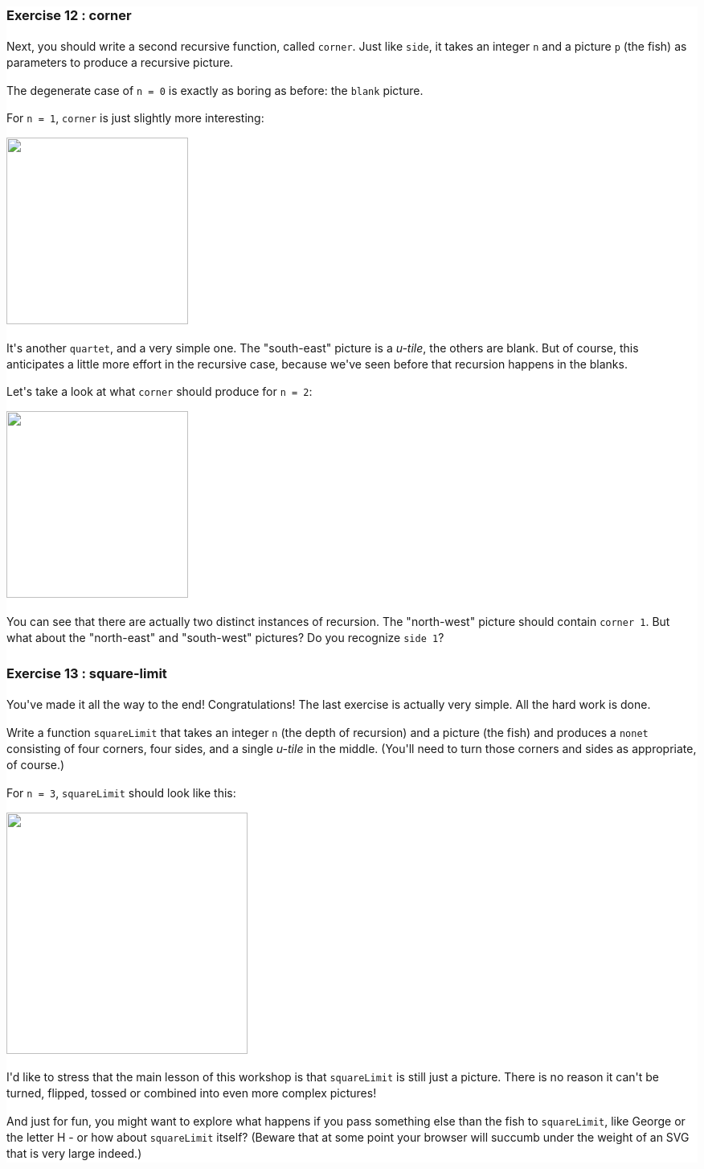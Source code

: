 ### Exercise 12 : corner

Next, you should write a second recursive function, called `corner`. Just like `side`, it takes an integer `n` and a picture `p` (the fish) as parameters to produce a recursive picture. 

The degenerate case of `n = 0` is exactly as boring as before: the `blank` picture.

For `n = 1`, `corner` is just slightly more interesting:

<img src="files/corner-1.svg" width="226" height="232">

It's another `quartet`, and a very simple one. The "south-east" picture is a _u-tile_, the others are blank. But of course, this anticipates a little more effort in the recursive case, because we've seen before that recursion happens in the blanks. 

Let's take a look at what `corner` should produce for `n = 2`:

<img src="files/corner-2.svg" width="226" height="232">

You can see that there are actually two distinct instances of recursion. The "north-west" picture should contain `corner 1`. But what about the "north-east" and "south-west" pictures? Do you recognize `side 1`?

### Exercise 13 : square-limit

You've made it all the way to the end! Congratulations! The last exercise is actually very simple. All the hard work is done.

Write a function `squareLimit` that takes an integer `n` (the depth of recursion) and a picture (the fish) and produces a `nonet` consisting of four corners, four sides, and a single _u-tile_ in the middle. (You'll need to turn those corners and sides as appropriate, of course.)

For `n = 3`, `squareLimit` should look like this:

<img src="files/square-limit-3.svg" width="300" height="300">

I'd like to stress that the main lesson of this workshop is that `squareLimit` is still just a picture. There is no reason it can't be turned, flipped, tossed or combined into even more complex pictures! 

And just for fun, you might want to explore what happens if you pass something else than the fish to `squareLimit`, like George or the letter H - or how about `squareLimit` itself? (Beware that at some point your browser will succumb under the weight of an SVG that is very large indeed.)
